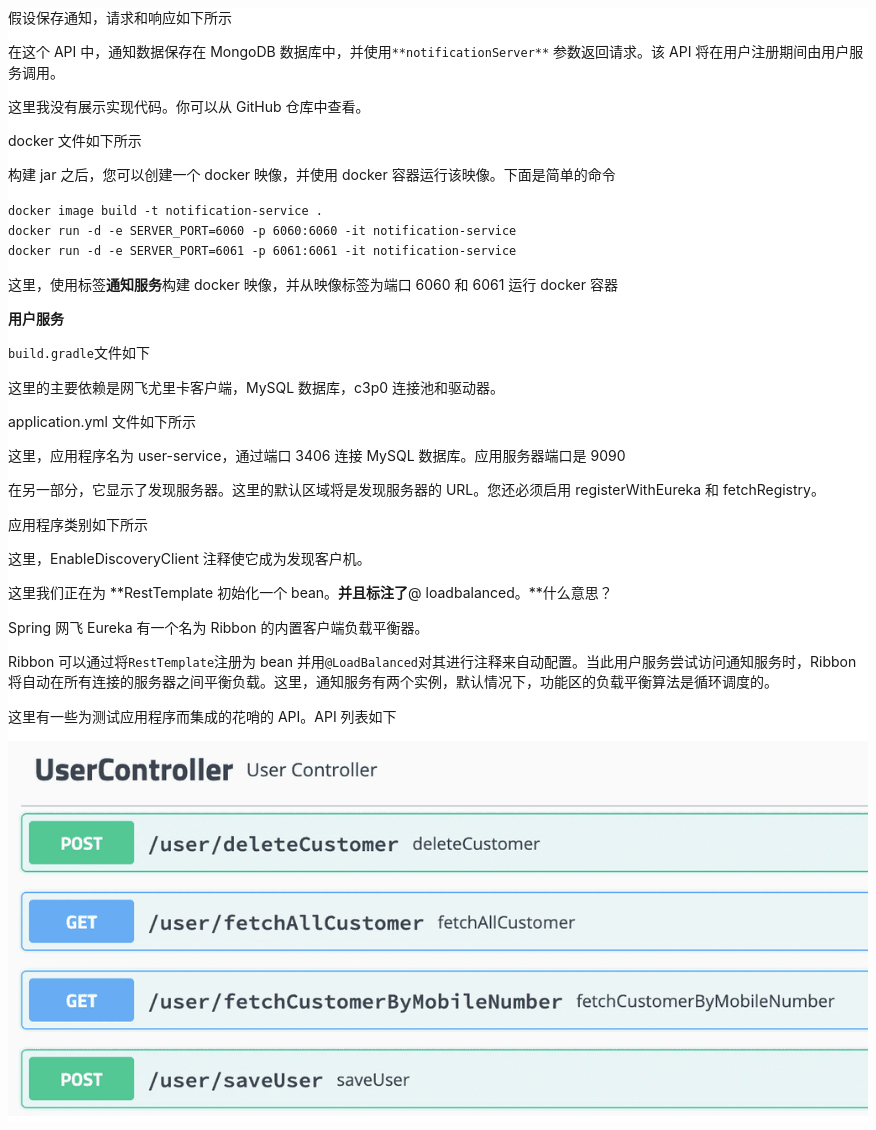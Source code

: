 假设保存通知，请求和响应如下所示

在这个 API 中，通知数据保存在 MongoDB 数据库中，并使用`**notificationServer**` 参数返回请求。该 API 将在用户注册期间由用户服务调用。

这里我没有展示实现代码。你可以从 GitHub 仓库中查看。

docker 文件如下所示

构建 jar 之后，您可以创建一个 docker 映像，并使用 docker 容器运行该映像。下面是简单的命令

```
docker image build -t notification-service .
docker run -d -e SERVER_PORT=6060 -p 6060:6060 -it notification-service
docker run -d -e SERVER_PORT=6061 -p 6061:6061 -it notification-service
```

这里，使用标签**通知服务**构建 docker 映像，并从映像标签为端口 6060 和 6061 运行 docker 容器

**用户服务**

`build.gradle`文件如下

这里的主要依赖是网飞尤里卡客户端，MySQL 数据库，c3p0 连接池和驱动器。

application.yml 文件如下所示

这里，应用程序名为 user-service，通过端口 3406 连接 MySQL 数据库。应用服务器端口是 9090

在另一部分，它显示了发现服务器。这里的默认区域将是发现服务器的 URL。您还必须启用 registerWithEureka 和 fetchRegistry。

应用程序类别如下所示

这里，EnableDiscoveryClient 注释使它成为发现客户机。

这里我们正在为 **RestTemplate 初始化一个 bean。**并且标注了**@ loadbalanced。**什么意思？

Spring 网飞 Eureka 有一个名为 Ribbon 的内置客户端负载平衡器。

Ribbon 可以通过将`RestTemplate`注册为 bean 并用`@LoadBalanced`对其进行注释来自动配置。当此用户服务尝试访问通知服务时，Ribbon 将自动在所有连接的服务器之间平衡负载。这里，通知服务有两个实例，默认情况下，功能区的负载平衡算法是循环调度的。

这里有一些为测试应用程序而集成的花哨的 API。API 列表如下

![](img/c13a4b454289aa7c75e854c6467b06a4.png)
